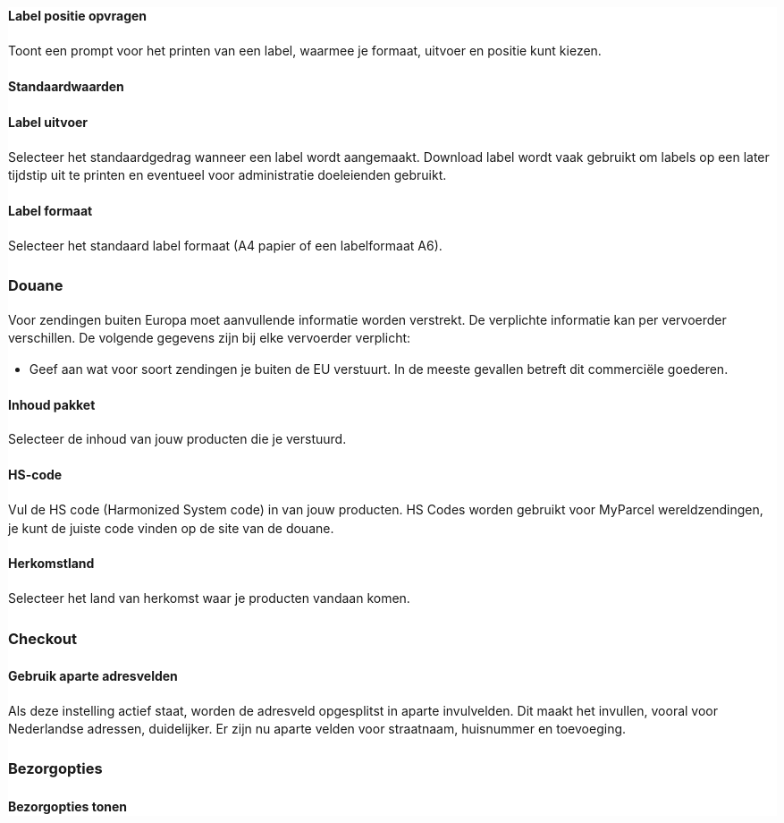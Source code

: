 #### Label positie opvragen

Toont een prompt voor het printen van een label, waarmee je formaat, uitvoer en positie kunt kiezen.

#### Standaardwaarden

#### Label uitvoer

Selecteer het standaardgedrag wanneer een label wordt aangemaakt. Download label wordt vaak gebruikt om labels op een later tijdstip uit te printen en eventueel voor administratie doeleienden gebruikt.

#### Label formaat

Selecteer het standaard label formaat (A4 papier of een labelformaat A6).

### Douane

<MPImg src="/documentation/woocommerce/nl/myparcel_wc_5_d_nl.jpeg" alt="MyParcel WooCommerce plugin douane instellingen" />

Voor zendingen buiten Europa moet aanvullende informatie worden verstrekt. De verplichte informatie kan per vervoerder verschillen. De volgende gegevens zijn bij elke vervoerder verplicht:

- Geef aan wat voor soort zendingen je buiten de EU verstuurt. In de meeste gevallen betreft dit commerciële goederen.

#### Inhoud pakket

Selecteer de inhoud van jouw producten die je verstuurd.

#### HS-code

Vul de HS code (Harmonized System code) in van jouw producten. HS Codes worden gebruikt voor MyParcel wereldzendingen, je kunt de juiste code vinden op de site van de douane.

#### Herkomstland

Selecteer het land van herkomst waar je producten vandaan komen.

### Checkout

<MPImg src="/documentation/woocommerce/nl/myparcel_wc_5_checkout_1.png" alt="woocommerce plugin checkout" />

#### Gebruik aparte adresvelden

Als deze instelling actief staat, worden de adresveld opgesplitst in aparte invulvelden. Dit maakt het invullen, vooral voor Nederlandse adressen, duidelijker. Er zijn nu aparte velden voor straatnaam, huisnummer en toevoeging.

### Bezorgopties

#### Bezorgopties tonen
